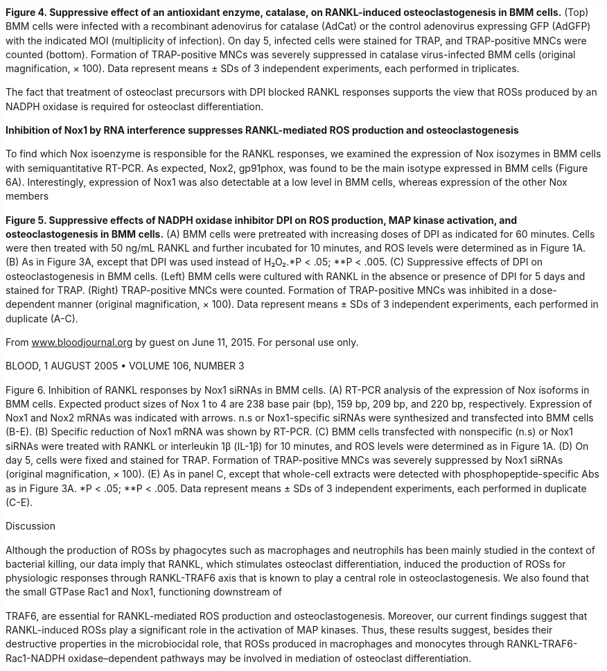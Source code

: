 **Figure 4. Suppressive effect of an antioxidant enzyme, catalase, on RANKL-induced osteoclastogenesis in BMM cells.** (Top) BMM cells were infected with a recombinant adenovirus for catalase (AdCat) or the control adenovirus expressing GFP (AdGFP) with the indicated MOI (multiplicity of infection). On day 5, infected cells were stained for TRAP, and TRAP-positive MNCs were counted (bottom). Formation of TRAP-positive MNCs was severely suppressed in catalase virus-infected BMM cells (original magnification, × 100). Data represent means ± SDs of 3 independent experiments, each performed in triplicates.

The fact that treatment of osteoclast precursors with DPI blocked RANKL responses supports the view that ROSs produced by an NADPH oxidase is required for osteoclast differentiation.

**Inhibition of Nox1 by RNA interference suppresses RANKL-mediated ROS production and osteoclastogenesis**

To find which Nox isoenzyme is responsible for the RANKL responses, we examined the expression of Nox isozymes in BMM cells with semiquantitative RT-PCR. As expected, Nox2, gp91phox, was found to be the main isotype expressed in BMM cells (Figure 6A). Interestingly, expression of Nox1 was also detectable at a low level in BMM cells, whereas expression of the other Nox members

**Figure 5. Suppressive effects of NADPH oxidase inhibitor DPI on ROS production, MAP kinase activation, and osteoclastogenesis in BMM cells.** (A) BMM cells were pretreated with increasing doses of DPI as indicated for 60 minutes. Cells were then treated with 50 ng/mL RANKL and further incubated for 10 minutes, and ROS levels were determined as in Figure 1A. (B) As in Figure 3A, except that DPI was used instead of H₂O₂.*P < .05; **P < .005. (C) Suppressive effects of DPI on osteoclastogenesis in BMM cells. (Left) BMM cells were cultured with RANKL in the absence or presence of DPI for 5 days and stained for TRAP. (Right) TRAP-positive MNCs were counted. Formation of TRAP-positive MNCs was inhibited in a dose-dependent manner (original magnification, × 100). Data represent means ± SDs of 3 independent experiments, each performed in duplicate (A-C).

From www.bloodjournal.org by guest on June 11, 2015. For personal use only.

BLOOD, 1 AUGUST 2005 • VOLUME 106, NUMBER 3

Figure 6. Inhibition of RANKL responses by Nox1 siRNAs in BMM cells. (A) RT-PCR analysis of the expression of Nox isoforms in BMM cells. Expected product sizes of Nox 1 to 4 are 238 base pair (bp), 159 bp, 209 bp, and 220 bp, respectively. Expression of Nox1 and Nox2 mRNAs was indicated with arrows. n.s or Nox1-specific siRNAs were synthesized and transfected into BMM cells (B-E). (B) Specific reduction of Nox1 mRNA was shown by RT-PCR. (C) BMM cells transfected with nonspecific (n.s) or Nox1 siRNAs were treated with RANKL or interleukin 1β (IL-1β) for 10 minutes, and ROS levels were determined as in Figure 1A. (D) On day 5, cells were fixed and stained for TRAP. Formation of TRAP-positive MNCs was severely suppressed by Nox1 siRNAs (original magnification, × 100). (E) As in panel C, except that whole-cell extracts were detected with phosphopeptide-specific Abs as in Figure 3A. *P < .05; **P < .005. Data represent means ± SDs of 3 independent experiments, each performed in duplicate (C-E).

Discussion

Although the production of ROSs by phagocytes such as macrophages and neutrophils has been mainly studied in the context of bacterial killing, our data imply that RANKL, which stimulates osteoclast differentiation, induced the production of ROSs for physiologic responses through RANKL-TRAF6 axis that is known to play a central role in osteoclastogenesis. We also found that the small GTPase Rac1 and Nox1, functioning downstream of

TRAF6, are essential for RANKL-mediated ROS production and osteoclastogenesis. Moreover, our current findings suggest that RANKL-induced ROSs play a significant role in the activation of MAP kinases. Thus, these results suggest, besides their destructive properties in the microbiocidal role, that ROSs produced in macrophages and monocytes through RANKL-TRAF6-Rac1-NADPH oxidase–dependent pathways may be involved in mediation of osteoclast differentiation.
